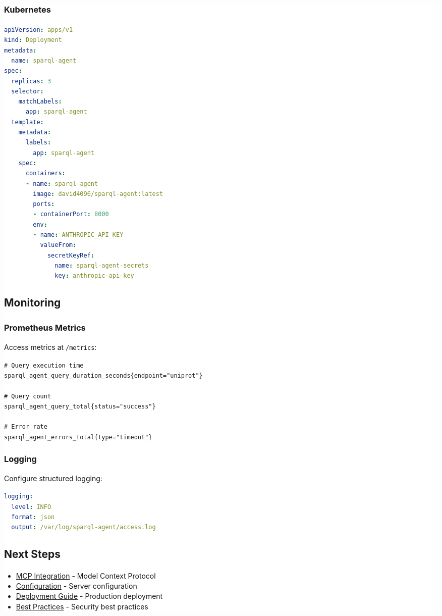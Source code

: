 ### Kubernetes

```yaml
apiVersion: apps/v1
kind: Deployment
metadata:
  name: sparql-agent
spec:
  replicas: 3
  selector:
    matchLabels:
      app: sparql-agent
  template:
    metadata:
      labels:
        app: sparql-agent
    spec:
      containers:
      - name: sparql-agent
        image: david4096/sparql-agent:latest
        ports:
        - containerPort: 8000
        env:
        - name: ANTHROPIC_API_KEY
          valueFrom:
            secretKeyRef:
              name: sparql-agent-secrets
              key: anthropic-api-key
```

## Monitoring

### Prometheus Metrics

Access metrics at `/metrics`:

```
# Query execution time
sparql_agent_query_duration_seconds{endpoint="uniprot"}

# Query count
sparql_agent_query_total{status="success"}

# Error rate
sparql_agent_errors_total{type="timeout"}
```

### Logging

Configure structured logging:

```yaml
logging:
  level: INFO
  format: json
  output: /var/log/sparql-agent/access.log
```

## Next Steps

- [MCP Integration](mcp.md) - Model Context Protocol
- [Configuration](configuration.md) - Server configuration
- [Deployment Guide](deployment.md) - Production deployment
- [Best Practices](best-practices/security.md) - Security best practices
